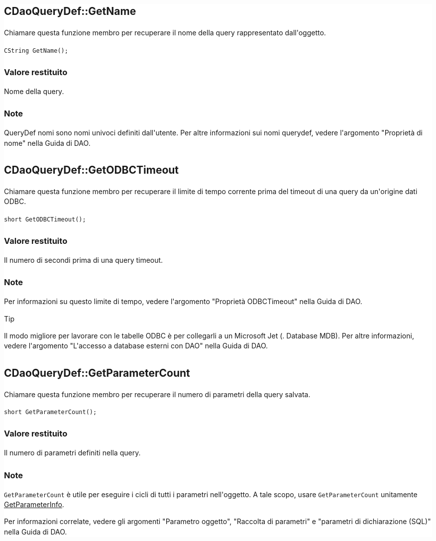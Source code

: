 ##  <a name="getname"></a>  CDaoQueryDef::GetName  
 Chiamare questa funzione membro per recuperare il nome della query rappresentato dall'oggetto.  
  
```  
CString GetName();
```  
  
### <a name="return-value"></a>Valore restituito  
 Nome della query.  
  
### <a name="remarks"></a>Note  
 QueryDef nomi sono nomi univoci definiti dall'utente. Per altre informazioni sui nomi querydef, vedere l'argomento "Proprietà di nome" nella Guida di DAO.  
  
##  <a name="getodbctimeout"></a>  CDaoQueryDef::GetODBCTimeout  
 Chiamare questa funzione membro per recuperare il limite di tempo corrente prima del timeout di una query da un'origine dati ODBC.  
  
```  
short GetODBCTimeout();
```  
  
### <a name="return-value"></a>Valore restituito  
 Il numero di secondi prima di una query timeout.  
  
### <a name="remarks"></a>Note  
 Per informazioni su questo limite di tempo, vedere l'argomento "Proprietà ODBCTimeout" nella Guida di DAO.  
  
> [!TIP]
>  Il modo migliore per lavorare con le tabelle ODBC è per collegarli a un Microsoft Jet (. Database MDB). Per altre informazioni, vedere l'argomento "L'accesso a database esterni con DAO" nella Guida di DAO.  
  
##  <a name="getparametercount"></a>  CDaoQueryDef::GetParameterCount  
 Chiamare questa funzione membro per recuperare il numero di parametri della query salvata.  
  
```  
short GetParameterCount();
```  
  
### <a name="return-value"></a>Valore restituito  
 Il numero di parametri definiti nella query.  
  
### <a name="remarks"></a>Note  
 `GetParameterCount` è utile per eseguire i cicli di tutti i parametri nell'oggetto. A tale scopo, usare `GetParameterCount` unitamente [GetParameterInfo](#getparameterinfo).  
  
 Per informazioni correlate, vedere gli argomenti "Parametro oggetto", "Raccolta di parametri" e "parametri di dichiarazione (SQL)" nella Guida di DAO.  
  